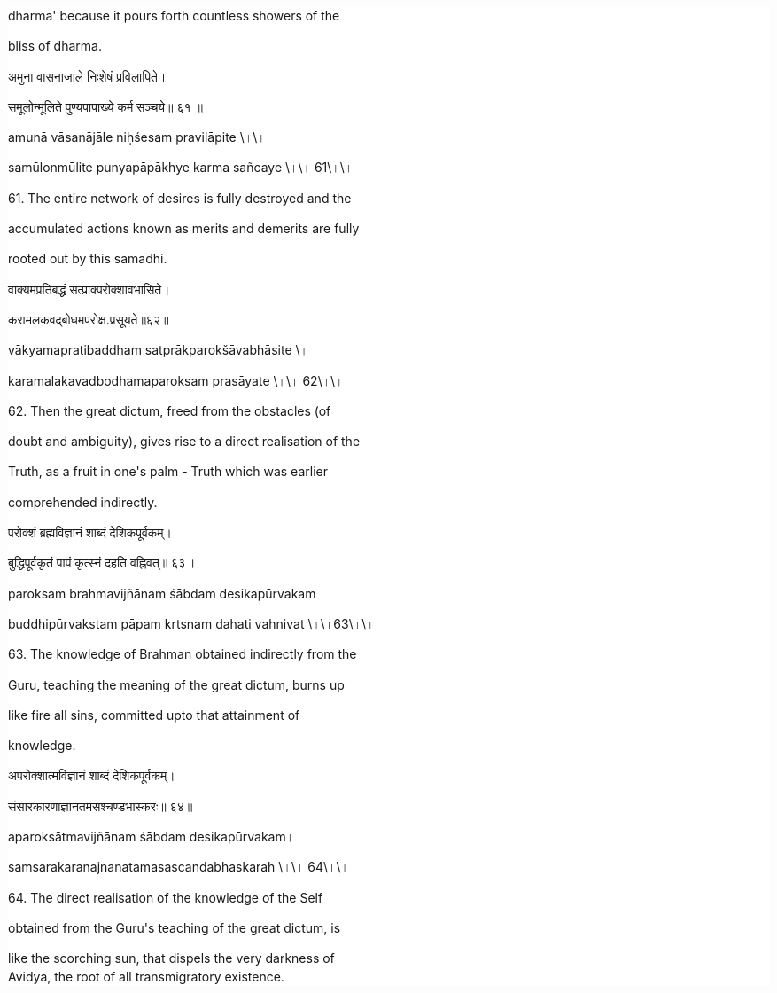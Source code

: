 dharma' because it pours forth countless showers of the

bliss of dharma.  


अमुना वासनाजाले निःशेषं प्रविलापिते।

समूलोन्मूलिते पुण्यपापाख्ये कर्म सञ्चये॥ ६१ ॥

amunā vāsanājāle niḥśesam pravilāpite \।\।

samūlonmūlite punyapāpākhye karma sañcaye \।\। 61\।\।

61\. The entire network of desires is fully destroyed and the

accumulated actions known as merits and demerits are fully

rooted out by this samadhi.

वाक्यमप्रतिबद्धं सत्प्राक्परोक्शावभासिते।

करामलकवद्बोधमपरोक्ष.प्रसूयते॥६२॥

vākyamapratibaddham satprākparokšāvabhāsite \।

karamalakavadbodhamaparoksam prasāyate \।\। 62\।\।

62\. Then the great dictum, freed from the obstacles (of

doubt and ambiguity), gives rise to a direct realisation of the

Truth, as a fruit in one's palm - Truth which was earlier

comprehended indirectly.  


परोक्शं ब्रह्मविज्ञानं शाब्दं देशिकपूर्वकम्।

बुद्धिपूर्वकृतं पापं कृत्स्नं दहति वह्निवत्॥ ६३॥

paroksam brahmavijñānam śābdam desikapūrvakam

buddhipūrvakstam pāpam krtsnam dahati vahnivat \।\।63\।\।

63\. The knowledge of Brahman obtained indirectly from the

Guru, teaching the meaning of the great dictum, burns up

like fire all sins, committed upto that attainment of

knowledge.


अपरोक्शात्मविज्ञानं शाब्दं देशिकपूर्वकम्।

संसारकारणाज्ञानतमसश्चण्डभास्करः॥ ६४॥

aparoksātmavijñānam śābdam desikapūrvakam।

samsarakaranajnanatamasascandabhaskarah \।\। 64\।\।

64\. The direct realisation of the knowledge of the Self

obtained from the Guru's teaching of the great dictum, is

like the scorching sun, that dispels the very darkness of  
Avidya, the root of all transmigratory existence.  
